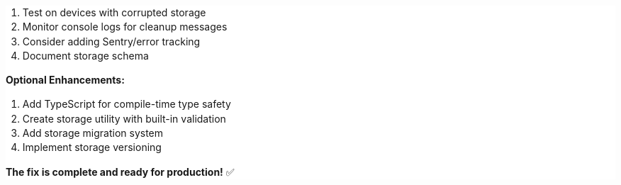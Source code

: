 1. Test on devices with corrupted storage
2. Monitor console logs for cleanup messages
3. Consider adding Sentry/error tracking
4. Document storage schema

**Optional Enhancements:**

1. Add TypeScript for compile-time type safety
2. Create storage utility with built-in validation
3. Add storage migration system
4. Implement storage versioning

**The fix is complete and ready for production!** ✅
